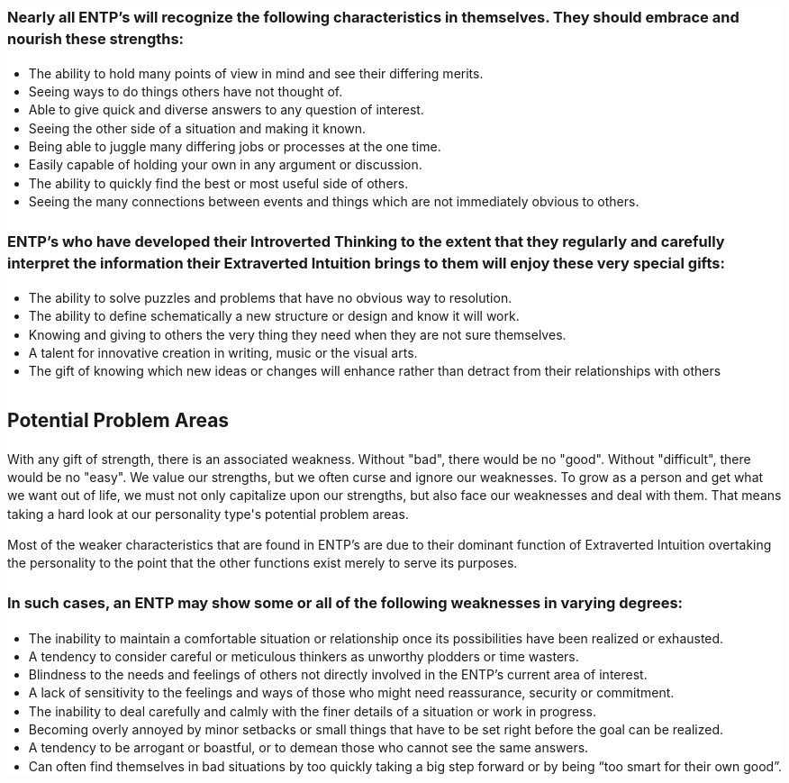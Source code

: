 ### Nearly all ENTP’s will recognize the following characteristics in themselves. They should embrace and nourish these strengths:  

- The ability to hold many points of view in mind and see their differing merits. 
- Seeing ways to do things others have not thought of. 
- Able to give quick and diverse answers to any question of interest. 
- Seeing the other side of a situation and making it known. 
- Being able to juggle many differing jobs or processes at the one time. 
- Easily capable of holding your own in any argument or discussion.
- The ability to quickly find the best or most useful side of others. 
- Seeing the many connections between events and things which are not immediately obvious to others. 

### ENTP’s who have developed their Introverted Thinking to the extent that they regularly and carefully interpret the information their Extraverted Intuition brings to them will enjoy these very special gifts:  

- The ability to solve puzzles and problems that have no obvious way to resolution. 
- The ability to define schematically a new structure or design and know it will work. 
- Knowing and giving to others the very thing they need when they are not sure themselves. 
- A talent for innovative creation in writing, music or the visual arts. 
- The gift of knowing which new ideas or changes will enhance rather than detract from their relationships with others 

## Potential Problem Areas  

With any gift of strength, there is an associated weakness. Without "bad", there would be no "good". Without "difficult", there would be no "easy". We value our strengths, but we often curse and ignore our weaknesses. To grow as a person and get what we want out of life, we must not only capitalize upon our strengths, but also face our weaknesses and deal with them. That means taking a hard look at our personality type's potential problem areas.  

 Most of the weaker characteristics that are found in ENTP’s are due to their dominant function of Extraverted Intuition overtaking the personality to the point that the other functions exist merely to serve its purposes. 

### In such cases, an ENTP may show some or all of the following weaknesses in varying degrees:   

- The inability to maintain a comfortable situation or relationship once its possibilities have been realized or exhausted.  
- A tendency to consider careful or meticulous thinkers as unworthy plodders or time wasters. 
- Blindness to the needs and feelings of others not directly involved in the ENTP’s current area of interest. 
- A lack of sensitivity to the feelings and ways of those who might need reassurance, security or commitment. 
- The inability to deal carefully and calmly with the finer details of a situation or work in progress. 
- Becoming overly annoyed by minor setbacks or small things that have to be set right before the goal can be realized. 
- A tendency to be arrogant or boastful, or to demean those who cannot see the same answers.  
- Can often find themselves in bad situations by too quickly taking a big step forward or by being “too smart for their own good”. 
